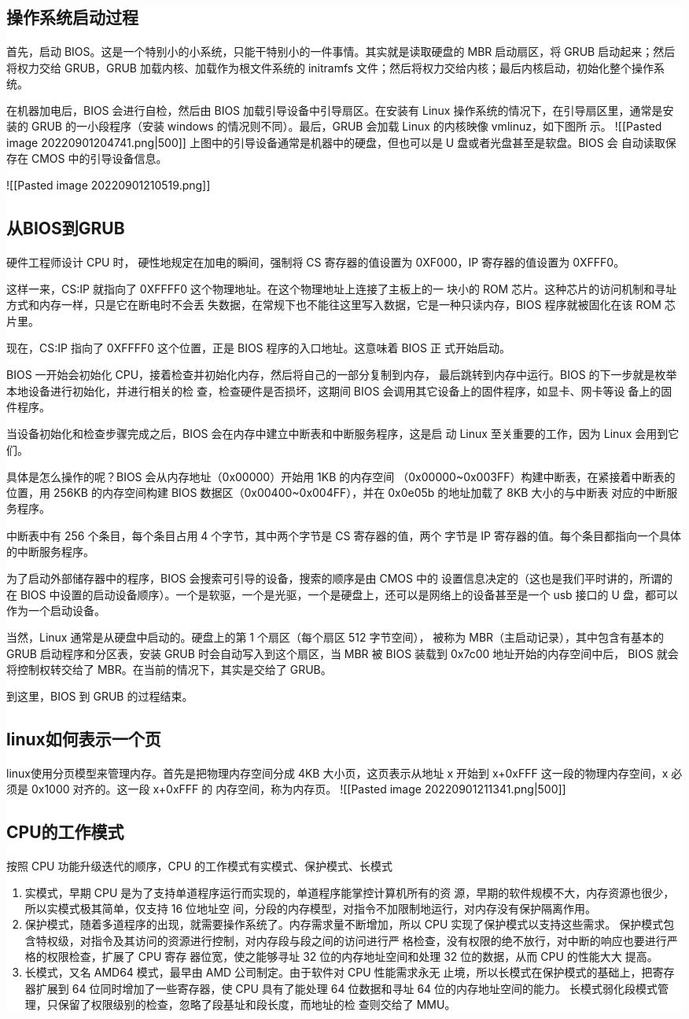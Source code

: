 
## 操作系统启动过程
首先，启动 BIOS。这是一个特别小的小系统，只能干特别小的一件事情。其实就是读取硬盘的 MBR 启动扇区，将 GRUB 启动起来；然后将权力交给 GRUB，GRUB 加载内核、加载作为根文件系统的 initramfs 文件；然后将权力交给内核；最后内核启动，初始化整个操作系统。

在机器加电后，BIOS 会进行自检，然后由 BIOS 加载引导设备中引导扇区。在安装有 Linux 操作系统的情况下，在引导扇区里，通常是安装的 GRUB 的一小段程序（安装 windows 的情况则不同）。最后，GRUB 会加载 Linux 的内核映像 vmlinuz，如下图所 示。
![[Pasted image 20220901204741.png|500]]
上图中的引导设备通常是机器中的硬盘，但也可以是 U 盘或者光盘甚至是软盘。BIOS 会 自动读取保存在 CMOS 中的引导设备信息。

![[Pasted image 20220901210519.png]]

## 从BIOS到GRUB
硬件工程师设计 CPU 时， 硬性地规定在加电的瞬间，强制将 CS 寄存器的值设置为 0XF000，IP 寄存器的值设置为 0XFFF0。

这样一来，CS:IP 就指向了 0XFFFF0 这个物理地址。在这个物理地址上连接了主板上的一 块小的 ROM 芯片。这种芯片的访问机制和寻址方式和内存一样，只是它在断电时不会丢 失数据，在常规下也不能往这里写入数据，它是一种只读内存，BIOS 程序就被固化在该 ROM 芯片里。

现在，CS:IP 指向了 0XFFFF0 这个位置，正是 BIOS 程序的入口地址。这意味着 BIOS 正 式开始启动。

BIOS 一开始会初始化 CPU，接着检查并初始化内存，然后将自己的一部分复制到内存， 最后跳转到内存中运行。BIOS 的下一步就是枚举本地设备进行初始化，并进行相关的检 查，检查硬件是否损坏，这期间 BIOS 会调用其它设备上的固件程序，如显卡、网卡等设 备上的固件程序。

当设备初始化和检查步骤完成之后，BIOS 会在内存中建立中断表和中断服务程序，这是启 动 Linux 至关重要的工作，因为 Linux 会用到它们。

具体是怎么操作的呢？BIOS 会从内存地址（0x00000）开始用 1KB 的内存空间 （0x00000~0x003FF）构建中断表，在紧接着中断表的位置，用 256KB 的内存空间构建 BIOS 数据区（0x00400~0x004FF），并在 0x0e05b 的地址加载了 8KB 大小的与中断表 对应的中断服务程序。

中断表中有 256 个条目，每个条目占用 4 个字节，其中两个字节是 CS 寄存器的值，两个 字节是 IP 寄存器的值。每个条目都指向一个具体的中断服务程序。

为了启动外部储存器中的程序，BIOS 会搜索可引导的设备，搜索的顺序是由 CMOS 中的 设置信息决定的（这也是我们平时讲的，所谓的在 BIOS 中设置的启动设备顺序）。一个是软驱，一个是光驱，一个是硬盘上，还可以是网络上的设备甚至是一个 usb 接口的 U 盘，都可以作为一个启动设备。

当然，Linux 通常是从硬盘中启动的。硬盘上的第 1 个扇区（每个扇区 512 字节空间）， 被称为 MBR（主启动记录），其中包含有基本的 GRUB 启动程序和分区表，安装 GRUB 时会自动写入到这个扇区，当 MBR 被 BIOS 装载到 0x7c00 地址开始的内存空间中后， BIOS 就会将控制权转交给了 MBR。在当前的情况下，其实是交给了 GRUB。

到这里，BIOS 到 GRUB 的过程结束。

## linux如何表示一个页
linux使用分页模型来管理内存。首先是把物理内存空间分成 4KB 大小页，这页表示从地址 x 开始到 x+0xFFF 这一段的物理内存空间，x 必须是 0x1000 对齐的。这一段 x+0xFFF 的 内存空间，称为内存页。
![[Pasted image 20220901211341.png|500]]


## CPU的工作模式
按照 CPU 功能升级迭代的顺序，CPU 的工作模式有实模式、保护模式、长模式

1. 实模式，早期 CPU 是为了支持单道程序运行而实现的，单道程序能掌控计算机所有的资 源，早期的软件规模不大，内存资源也很少，所以实模式极其简单，仅支持 16 位地址空 间，分段的内存模型，对指令不加限制地运行，对内存没有保护隔离作用。 
2. 保护模式，随着多道程序的出现，就需要操作系统了。内存需求量不断增加，所以 CPU 实现了保护模式以支持这些需求。 保护模式包含特权级，对指令及其访问的资源进行控制，对内存段与段之间的访问进行严 格检查，没有权限的绝不放行，对中断的响应也要进行严格的权限检查，扩展了 CPU 寄存 器位宽，使之能够寻址 32 位的内存地址空间和处理 32 位的数据，从而 CPU 的性能大大 提高。 
3. 长模式，又名 AMD64 模式，最早由 AMD 公司制定。由于软件对 CPU 性能需求永无 止境，所以长模式在保护模式的基础上，把寄存器扩展到 64 位同时增加了一些寄存器，使 CPU 具有了能处理 64 位数据和寻址 64 位的内存地址空间的能力。 长模式弱化段模式管理，只保留了权限级别的检查，忽略了段基址和段长度，而地址的检 查则交给了 MMU。
